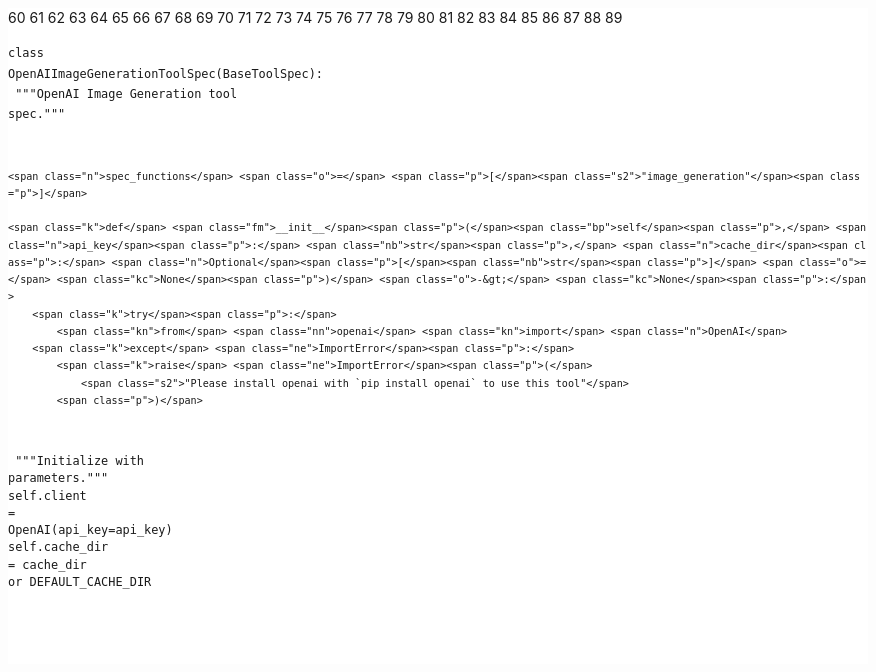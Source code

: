 <span class="normal">60</span>
<span class="normal">61</span>
<span class="normal">62</span>
<span class="normal">63</span>
<span class="normal">64</span>
<span class="normal">65</span>
<span class="normal">66</span>
<span class="normal">67</span>
<span class="normal">68</span>
<span class="normal">69</span>
<span class="normal">70</span>
<span class="normal">71</span>
<span class="normal">72</span>
<span class="normal">73</span>
<span class="normal">74</span>
<span class="normal">75</span>
<span class="normal">76</span>
<span class="normal">77</span>
<span class="normal">78</span>
<span class="normal">79</span>
<span class="normal">80</span>
<span class="normal">81</span>
<span class="normal">82</span>
<span class="normal">83</span>
<span class="normal">84</span>
<span class="normal">85</span>
<span class="normal">86</span>
<span class="normal">87</span>
<span class="normal">88</span>
<span class="normal">89</span></pre></div></td><td class="code"><div><pre><span></span><code><span class="k">class</span> <span class="nc">OpenAIImageGenerationToolSpec</span><span class="p">(</span><span class="n">BaseToolSpec</span><span class="p">):</span>
<span class="w">    </span><span class="sd">"""OpenAI Image Generation tool spec."""</span>

    <span class="n">spec_functions</span> <span class="o">=</span> <span class="p">[</span><span class="s2">"image_generation"</span><span class="p">]</span>

    <span class="k">def</span> <span class="fm">__init__</span><span class="p">(</span><span class="bp">self</span><span class="p">,</span> <span class="n">api_key</span><span class="p">:</span> <span class="nb">str</span><span class="p">,</span> <span class="n">cache_dir</span><span class="p">:</span> <span class="n">Optional</span><span class="p">[</span><span class="nb">str</span><span class="p">]</span> <span class="o">=</span> <span class="kc">None</span><span class="p">)</span> <span class="o">-&gt;</span> <span class="kc">None</span><span class="p">:</span>
        <span class="k">try</span><span class="p">:</span>
            <span class="kn">from</span> <span class="nn">openai</span> <span class="kn">import</span> <span class="n">OpenAI</span>
        <span class="k">except</span> <span class="ne">ImportError</span><span class="p">:</span>
            <span class="k">raise</span> <span class="ne">ImportError</span><span class="p">(</span>
                <span class="s2">"Please install openai with `pip install openai` to use this tool"</span>
            <span class="p">)</span>

<span class="w">        </span><span class="sd">"""Initialize with parameters."""</span>
        <span class="bp">self</span><span class="o">.</span><span class="n">client</span> <span class="o">=</span> <span class="n">OpenAI</span><span class="p">(</span><span class="n">api_key</span><span class="o">=</span><span class="n">api_key</span><span class="p">)</span>
        <span class="bp">self</span><span class="o">.</span><span class="n">cache_dir</span> <span class="o">=</span> <span class="n">cache_dir</span> <span class="ow">or</span> <span class="n">DEFAULT_CACHE_DIR</span>
